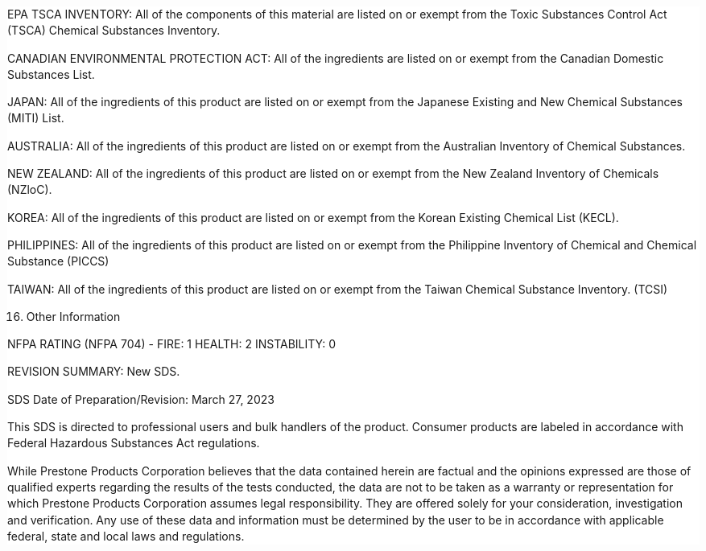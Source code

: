 EPA TSCA INVENTORY: All of the components of this material are listed on or exempt from the Toxic Substances Control 
Act (TSCA) Chemical Substances Inventory. 
 
CANADIAN ENVIRONMENTAL PROTECTION ACT: All of the ingredients are listed on or exempt from the Canadian 
Domestic Substances List. 
 
JAPAN: All of the ingredients of this product are listed on or exempt from the Japanese Existing and New Chemical 
Substances (MITI) List. 
 
AUSTRALIA: All of the ingredients of this product are listed on or exempt from the Australian Inventory of Chemical 
Substances. 
 
NEW ZEALAND: All of the ingredients of this product are listed on or exempt from the New Zealand Inventory of Chemicals 
(NZloC). 
 
KOREA:  All of the ingredients of this product are listed on or exempt from the Korean Existing Chemical List (KECL).  
 
PHILIPPINES: All of the ingredients of this product are listed on or exempt from the Philippine Inventory of Chemical and 
Chemical Substance (PICCS) 
 
TAIWAN: All of the ingredients of this product are listed on or exempt from the Taiwan Chemical Substance Inventory. 
(TCSI) 
 
16. Other Information 
 
NFPA RATING (NFPA 704) - FIRE: 1              HEALTH: 2            INSTABILITY: 0 
 
REVISION SUMMARY: New SDS. 
 
SDS Date of Preparation/Revision: March 27, 2023 
 
This SDS is directed to professional users and bulk handlers of the product.  Consumer products are labeled in accordance with 
Federal Hazardous Substances Act regulations. 
 
While Prestone Products Corporation believes that the data contained herein are factual and the opinions expressed are those of 
qualified experts regarding the results of the tests conducted, the data are not to be taken as a warranty or representation for 
which Prestone Products Corporation assumes legal responsibility.  They are offered solely for your consideration, 
investigation and verification.  Any use of these data and information must be determined by the user to be in accordance with 
applicable federal, state and local laws and regulations. 
